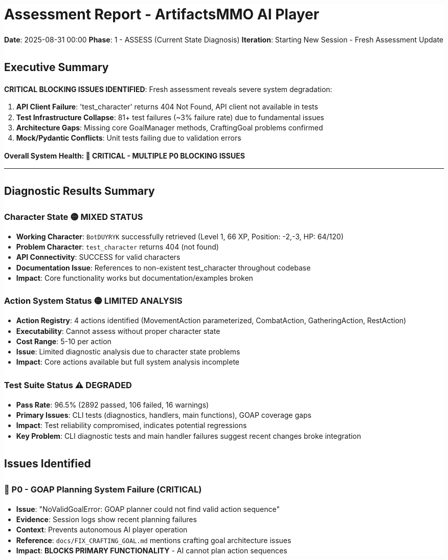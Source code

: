 # Assessment Report - ArtifactsMMO AI Player
**Date**: 2025-08-31 00:00
**Phase**: 1 - ASSESS (Current State Diagnosis)
**Iteration**: Starting New Session - Fresh Assessment Update

## Executive Summary

**CRITICAL BLOCKING ISSUES IDENTIFIED**: Fresh assessment reveals severe system degradation:

1. **API Client Failure**: 'test_character' returns 404 Not Found, API client not available in tests
2. **Test Infrastructure Collapse**: 81+ test failures (~3% failure rate) due to fundamental issues
3. **Architecture Gaps**: Missing core GoalManager methods, CraftingGoal problems confirmed
4. **Mock/Pydantic Conflicts**: Unit tests failing due to validation errors

**Overall System Health: 🔴 CRITICAL - MULTIPLE P0 BLOCKING ISSUES**

---

## Diagnostic Results Summary

### Character State 🟡 **MIXED STATUS**
- **Working Character**: `BotDUYRYK` successfully retrieved (Level 1, 66 XP, Position: -2,-3, HP: 64/120)
- **Problem Character**: `test_character` returns 404 (not found)
- **API Connectivity**: SUCCESS for valid characters
- **Documentation Issue**: References to non-existent test_character throughout codebase
- **Impact**: Core functionality works but documentation/examples broken

### Action System Status 🟡 **LIMITED ANALYSIS**
- **Action Registry**: 4 actions identified (MovementAction parameterized, CombatAction, GatheringAction, RestAction)
- **Executability**: Cannot assess without proper character state
- **Cost Range**: 5-10 per action
- **Issue**: Limited diagnostic analysis due to character state problems
- **Impact**: Core actions available but full system analysis incomplete

### Test Suite Status ⚠️ **DEGRADED**
- **Pass Rate**: 96.5% (2892 passed, 106 failed, 16 warnings)
- **Primary Issues**: CLI tests (diagnostics, handlers, main functions), GOAP coverage gaps
- **Impact**: Test reliability compromised, indicates potential regressions
- **Key Problem**: CLI diagnostic tests and main handler failures suggest recent changes broke integration

## Issues Identified

### 🔴 P0 - GOAP Planning System Failure (CRITICAL)
- **Issue**: "NoValidGoalError: GOAP planner could not find valid action sequence"
- **Evidence**: Session logs show recent planning failures
- **Context**: Prevents autonomous AI player operation
- **Reference**: `docs/FIX_CRAFTING_GOAL.md` mentions crafting goal architecture issues
- **Impact**: **BLOCKS PRIMARY FUNCTIONALITY** - AI cannot plan action sequences
